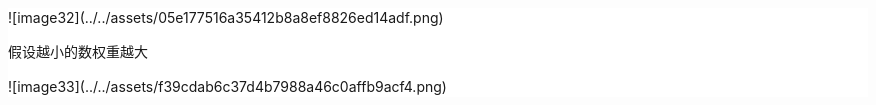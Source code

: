 <th><p>![image32](../../assets/05e177516a35412b8a8ef8826ed14adf.png)</p>
<p></p></th>
<th><p>假设越小的数权重越大</p>
<p>![image33](../../assets/f39cdab6c37d4b7988a46c0affb9acf4.png)</p>
<p></p></th>
</tr>
</thead>
<tbody>
</tbody>
</table>

